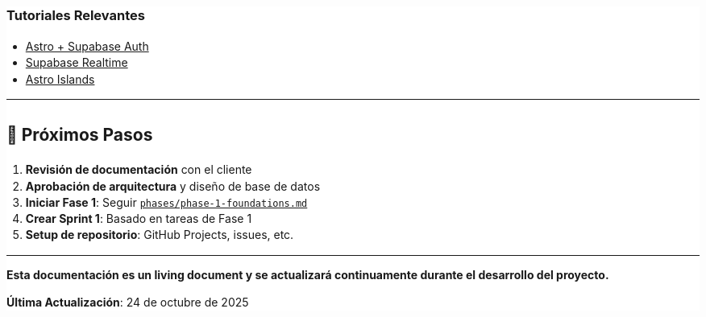 ### Tutoriales Relevantes

- [Astro + Supabase Auth](https://docs.astro.build/en/guides/backend/supabase/)
- [Supabase Realtime](https://supabase.com/docs/guides/realtime)
- [Astro Islands](https://docs.astro.build/en/concepts/islands/)

---

## 🎯 Próximos Pasos

1. **Revisión de documentación** con el cliente
2. **Aprobación de arquitectura** y diseño de base de datos
3. **Iniciar Fase 1**: Seguir [`phases/phase-1-foundations.md`](phases/phase-1-foundations.md)
4. **Crear Sprint 1**: Basado en tareas de Fase 1
5. **Setup de repositorio**: GitHub Projects, issues, etc.

---

**Esta documentación es un living document y se actualizará continuamente durante el desarrollo del proyecto.**

**Última Actualización**: 24 de octubre de 2025
